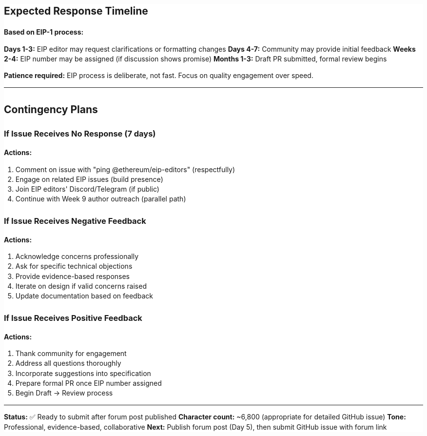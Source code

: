 
## Expected Response Timeline

**Based on EIP-1 process:**

**Days 1-3:** EIP editor may request clarifications or formatting changes
**Days 4-7:** Community may provide initial feedback
**Weeks 2-4:** EIP number may be assigned (if discussion shows promise)
**Months 1-3:** Draft PR submitted, formal review begins

**Patience required:** EIP process is deliberate, not fast. Focus on quality engagement over speed.

---

## Contingency Plans

### If Issue Receives No Response (7 days)

**Actions:**
1. Comment on issue with "ping @ethereum/eip-editors" (respectfully)
2. Engage on related EIP issues (build presence)
3. Join EIP editors' Discord/Telegram (if public)
4. Continue with Week 9 author outreach (parallel path)

### If Issue Receives Negative Feedback

**Actions:**
1. Acknowledge concerns professionally
2. Ask for specific technical objections
3. Provide evidence-based responses
4. Iterate on design if valid concerns raised
5. Update documentation based on feedback

### If Issue Receives Positive Feedback

**Actions:**
1. Thank community for engagement
2. Address all questions thoroughly
3. Incorporate suggestions into specification
4. Prepare formal PR once EIP number assigned
5. Begin Draft → Review process

---

**Status:** ✅ Ready to submit after forum post published
**Character count:** ~6,800 (appropriate for detailed GitHub issue)
**Tone:** Professional, evidence-based, collaborative
**Next:** Publish forum post (Day 5), then submit GitHub issue with forum link
